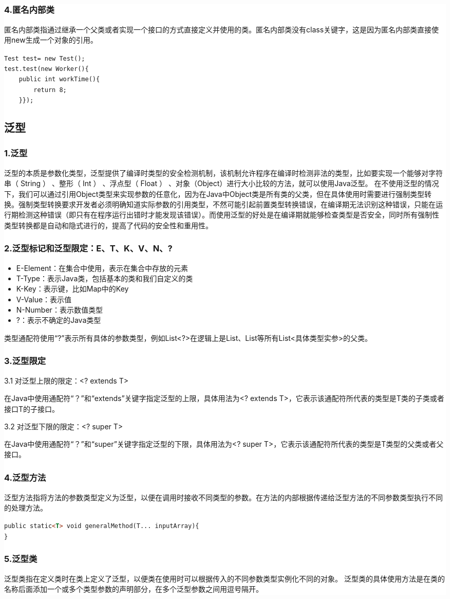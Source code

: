 ### 4.匿名内部类

匿名内部类指通过继承一个父类或者实现一个接口的方式直接定义并使用的类。匿名内部类没有class关键字，这是因为匿名内部类直接使用new生成一个对象的引用。

```html
Test test= new Test();
test.test(new Worker(){
	public int workTime(){
		return 8;
	}});
```

## 泛型

### 1.泛型

泛型的本质是参数化类型，泛型提供了编译时类型的安全检测机制，该机制允许程序在编译时检测非法的类型，比如要实现一个能够对字符串（ String ） 、整形（ Int ） 、浮点型（ Float ） 、对象（Object）进行大小比较的方法，就可以使用Java泛型。 在不使用泛型的情况下，我们可以通过引用Object类型来实现参数的任意化，因为在Java中Object类是所有类的父类，但在具体使用时需要进行强制类型转换。强制类型转换要求开发者必须明确知道实际参数的引用类型，不然可能引起前置类型转换错误，在编译期无法识别这种错误，只能在运行期检测这种错误（即只有在程序运行出错时才能发现该错误）。而使用泛型的好处是在编译期就能够检查类型是否安全，同时所有强制性类型转换都是自动和隐式进行的，提高了代码的安全性和重用性。

### 2.泛型标记和泛型限定：E、T、K、V、N、?

- E-Element：在集合中使用，表示在集合中存放的元素
- T-Type：表示Java类，包括基本的类和我们自定义的类
- K-Key：表示键，比如Map中的Key
- V-Value：表示值
- N-Number：表示数值类型
- ?：表示不确定的Java类型

类型通配符使用“?”表示所有具体的参数类型，例如List<?>在逻辑上是List<String>、List<Integer>等所有List<具体类型实参>的父类。

### 3.泛型限定

3.1 对泛型上限的限定：<? extends T>

在Java中使用通配符“？”和“extends”关键字指定泛型的上限，具体用法为<? extends T>，它表示该通配符所代表的类型是T类的子类或者接口T的子接口。

3.2 对泛型下限的限定：<? super T>

在Java中使用通配符“？”和“super”关键字指定泛型的下限，具体用法为<? super T>，它表示该通配符所代表的类型是T类型的父类或者父接口。

### 4.泛型方法

泛型方法指将方法的参数类型定义为泛型，以便在调用时接收不同类型的参数。在方法的内部根据传递给泛型方法的不同参数类型执行不同的处理方法。

```html
public static<T> void generalMethod(T... inputArray){
}
```

### 5.泛型类

泛型类指在定义类时在类上定义了泛型，以便类在使用时可以根据传入的不同参数类型实例化不同的对象。 泛型类的具体使用方法是在类的名称后面添加一个或多个类型参数的声明部分，在多个泛型参数之间用逗号隔开。
